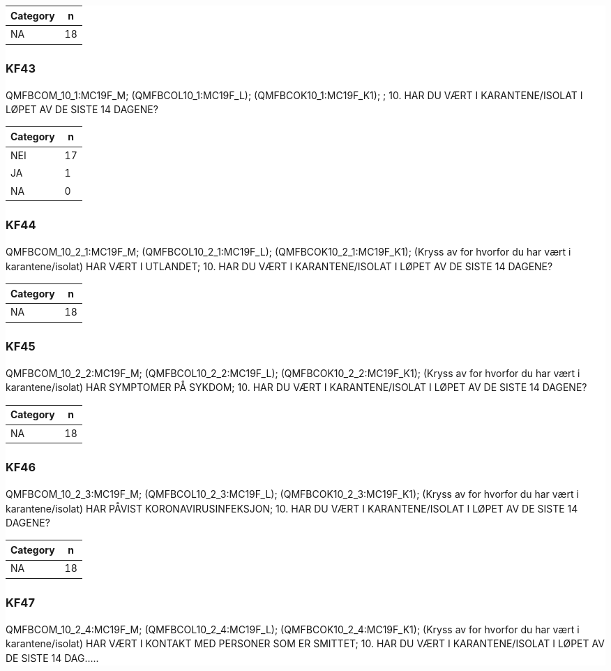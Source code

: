 
| Category | n |
| -------- | - |
| NA | 18 |


### KF43
QMFBCOM_10_1:MC19F_M; (QMFBCOL10_1:MC19F_L); (QMFBCOK10_1:MC19F_K1); ; 10. HAR DU VÆRT I KARANTENE/ISOLAT I LØPET AV DE SISTE 14 DAGENE?


| Category | n |
| -------- | - |
| NEI | 17 |
| JA | 1 |
| NA | 0 |


### KF44
QMFBCOM_10_2_1:MC19F_M; (QMFBCOL10_2_1:MC19F_L); (QMFBCOK10_2_1:MC19F_K1); (Kryss av for hvorfor du har vært i karantene/isolat) HAR VÆRT I UTLANDET; 10. HAR DU VÆRT I KARANTENE/ISOLAT I LØPET AV DE SISTE 14 DAGENE?


| Category | n |
| -------- | - |
| NA | 18 |


### KF45
QMFBCOM_10_2_2:MC19F_M; (QMFBCOL10_2_2:MC19F_L); (QMFBCOK10_2_2:MC19F_K1); (Kryss av for hvorfor du har vært i karantene/isolat) HAR SYMPTOMER PÅ SYKDOM; 10. HAR DU VÆRT I KARANTENE/ISOLAT I LØPET AV DE SISTE 14 DAGENE?


| Category | n |
| -------- | - |
| NA | 18 |


### KF46
QMFBCOM_10_2_3:MC19F_M; (QMFBCOL10_2_3:MC19F_L); (QMFBCOK10_2_3:MC19F_K1); (Kryss av for hvorfor du har vært i karantene/isolat) HAR PÅVIST KORONAVIRUSINFEKSJON; 10. HAR DU VÆRT I KARANTENE/ISOLAT I LØPET AV DE SISTE 14 DAGENE?


| Category | n |
| -------- | - |
| NA | 18 |


### KF47
QMFBCOM_10_2_4:MC19F_M; (QMFBCOL10_2_4:MC19F_L); (QMFBCOK10_2_4:MC19F_K1); (Kryss av for hvorfor du har vært i karantene/isolat) HAR VÆRT I KONTAKT MED PERSONER SOM ER SMITTET; 10. HAR DU VÆRT I KARANTENE/ISOLAT I LØPET AV DE SISTE 14 DAG.....
